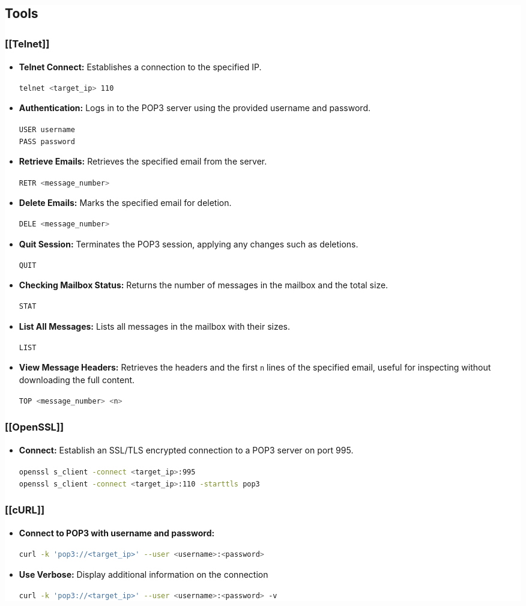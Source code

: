 ## Tools

### [[Telnet]]
- **Telnet Connect:** Establishes a connection to the specified IP.
	```bash
	telnet <target_ip> 110
	```
- **Authentication:** Logs in to the POP3 server using the provided username and password.
    ```bash
    USER username
    PASS password
    ```
- **Retrieve Emails:** Retrieves the specified email from the server.
	```bash
	RETR <message_number>
	```
- **Delete Emails:** Marks the specified email for deletion.
	```bash
	DELE <message_number>
	```
- **Quit Session:** Terminates the POP3 session, applying any changes such as deletions.
	```bash
	QUIT
	```
- **Checking Mailbox Status:** Returns the number of messages in the mailbox and the total size.
	```bash
	STAT
	```
- **List All Messages:** Lists all messages in the mailbox with their sizes.
	```bash
	LIST
	```
- **View Message Headers:** Retrieves the headers and the first `n` lines of the specified email, useful for inspecting without downloading the full content.
	```bash
	TOP <message_number> <n>
	```

### [[OpenSSL]]
- **Connect:** Establish an SSL/TLS encrypted connection to a POP3 server on port 995.
    ```bash
    openssl s_client -connect <target_ip>:995
    openssl s_client -connect <target_ip>:110 -starttls pop3
    ```

### [[cURL]]
- **Connect to POP3 with username and password:**
	```bash
	curl -k 'pop3://<target_ip>' --user <username>:<password>
	```
- **Use Verbose:** Display additional information on the connection
	```bash
	curl -k 'pop3://<target_ip>' --user <username>:<password> -v
	```
